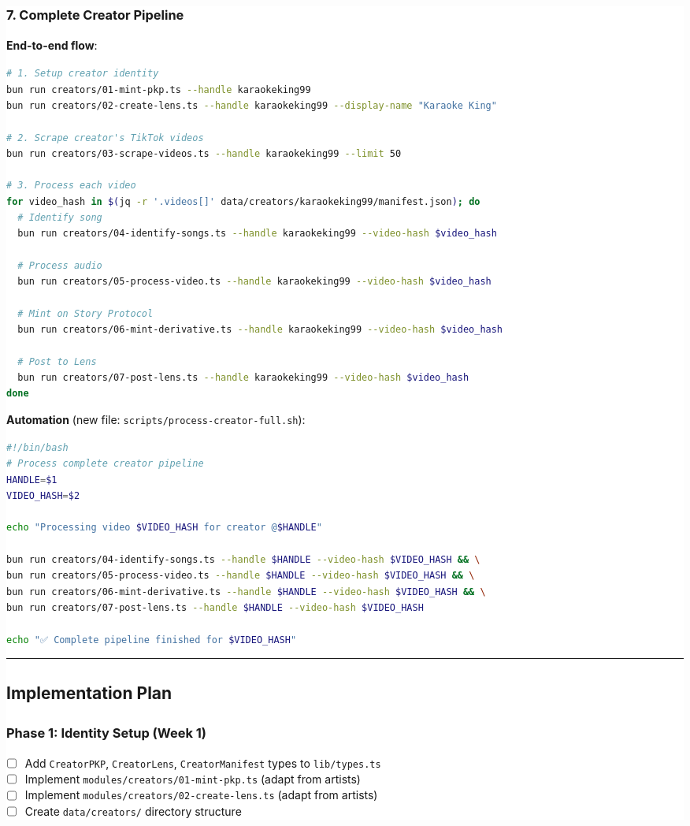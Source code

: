 
### 7. Complete Creator Pipeline

**End-to-end flow**:

```bash
# 1. Setup creator identity
bun run creators/01-mint-pkp.ts --handle karaokeking99
bun run creators/02-create-lens.ts --handle karaokeking99 --display-name "Karaoke King"

# 2. Scrape creator's TikTok videos
bun run creators/03-scrape-videos.ts --handle karaokeking99 --limit 50

# 3. Process each video
for video_hash in $(jq -r '.videos[]' data/creators/karaokeking99/manifest.json); do
  # Identify song
  bun run creators/04-identify-songs.ts --handle karaokeking99 --video-hash $video_hash

  # Process audio
  bun run creators/05-process-video.ts --handle karaokeking99 --video-hash $video_hash

  # Mint on Story Protocol
  bun run creators/06-mint-derivative.ts --handle karaokeking99 --video-hash $video_hash

  # Post to Lens
  bun run creators/07-post-lens.ts --handle karaokeking99 --video-hash $video_hash
done
```

**Automation** (new file: `scripts/process-creator-full.sh`):
```bash
#!/bin/bash
# Process complete creator pipeline
HANDLE=$1
VIDEO_HASH=$2

echo "Processing video $VIDEO_HASH for creator @$HANDLE"

bun run creators/04-identify-songs.ts --handle $HANDLE --video-hash $VIDEO_HASH && \
bun run creators/05-process-video.ts --handle $HANDLE --video-hash $VIDEO_HASH && \
bun run creators/06-mint-derivative.ts --handle $HANDLE --video-hash $VIDEO_HASH && \
bun run creators/07-post-lens.ts --handle $HANDLE --video-hash $VIDEO_HASH

echo "✅ Complete pipeline finished for $VIDEO_HASH"
```

---

## Implementation Plan

### Phase 1: Identity Setup (Week 1)
- [ ] Add `CreatorPKP`, `CreatorLens`, `CreatorManifest` types to `lib/types.ts`
- [ ] Implement `modules/creators/01-mint-pkp.ts` (adapt from artists)
- [ ] Implement `modules/creators/02-create-lens.ts` (adapt from artists)
- [ ] Create `data/creators/` directory structure

